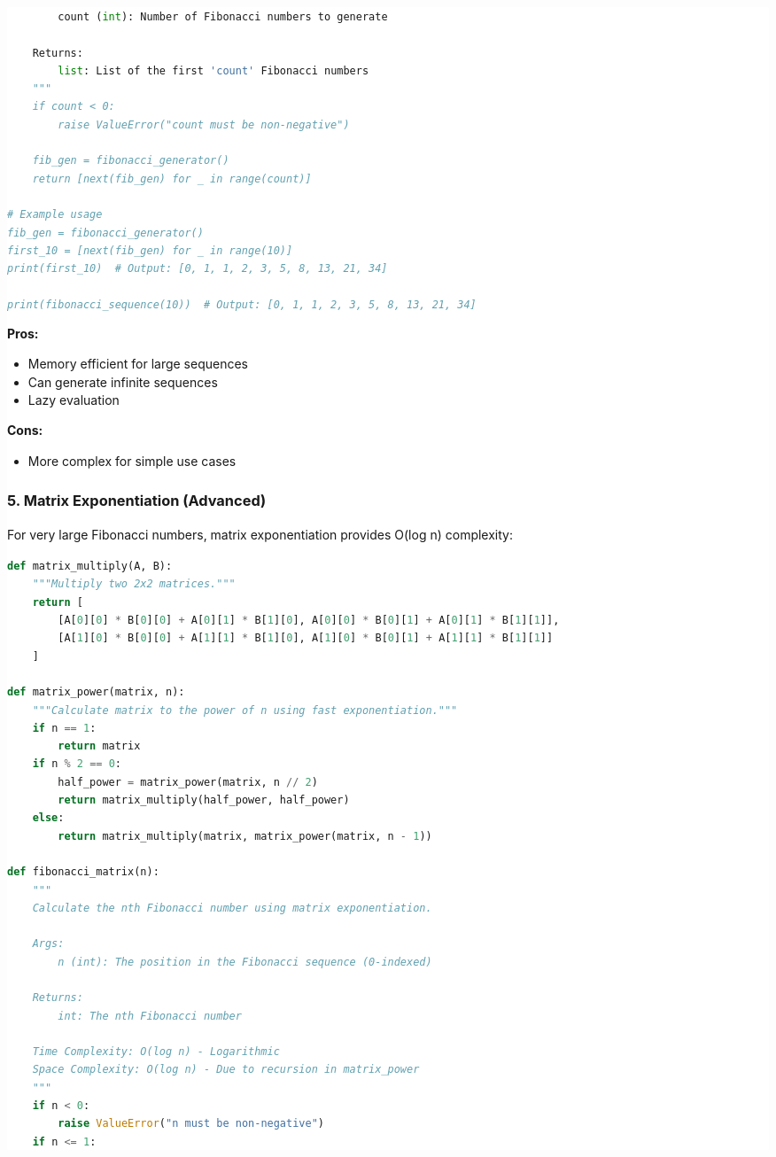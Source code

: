 ```python
        count (int): Number of Fibonacci numbers to generate
    
    Returns:
        list: List of the first 'count' Fibonacci numbers
    """
    if count < 0:
        raise ValueError("count must be non-negative")
    
    fib_gen = fibonacci_generator()
    return [next(fib_gen) for _ in range(count)]

# Example usage
fib_gen = fibonacci_generator()
first_10 = [next(fib_gen) for _ in range(10)]
print(first_10)  # Output: [0, 1, 1, 2, 3, 5, 8, 13, 21, 34]

print(fibonacci_sequence(10))  # Output: [0, 1, 1, 2, 3, 5, 8, 13, 21, 34]
```

**Pros:**
- Memory efficient for large sequences
- Can generate infinite sequences
- Lazy evaluation

**Cons:**
- More complex for simple use cases

### 5. Matrix Exponentiation (Advanced)

For very large Fibonacci numbers, matrix exponentiation provides O(log n) complexity:

```python
def matrix_multiply(A, B):
    """Multiply two 2x2 matrices."""
    return [
        [A[0][0] * B[0][0] + A[0][1] * B[1][0], A[0][0] * B[0][1] + A[0][1] * B[1][1]],
        [A[1][0] * B[0][0] + A[1][1] * B[1][0], A[1][0] * B[0][1] + A[1][1] * B[1][1]]
    ]

def matrix_power(matrix, n):
    """Calculate matrix to the power of n using fast exponentiation."""
    if n == 1:
        return matrix
    if n % 2 == 0:
        half_power = matrix_power(matrix, n // 2)
        return matrix_multiply(half_power, half_power)
    else:
        return matrix_multiply(matrix, matrix_power(matrix, n - 1))

def fibonacci_matrix(n):
    """
    Calculate the nth Fibonacci number using matrix exponentiation.
    
    Args:
        n (int): The position in the Fibonacci sequence (0-indexed)
    
    Returns:
        int: The nth Fibonacci number
    
    Time Complexity: O(log n) - Logarithmic
    Space Complexity: O(log n) - Due to recursion in matrix_power
    """
    if n < 0:
        raise ValueError("n must be non-negative")
    if n <= 1:
```